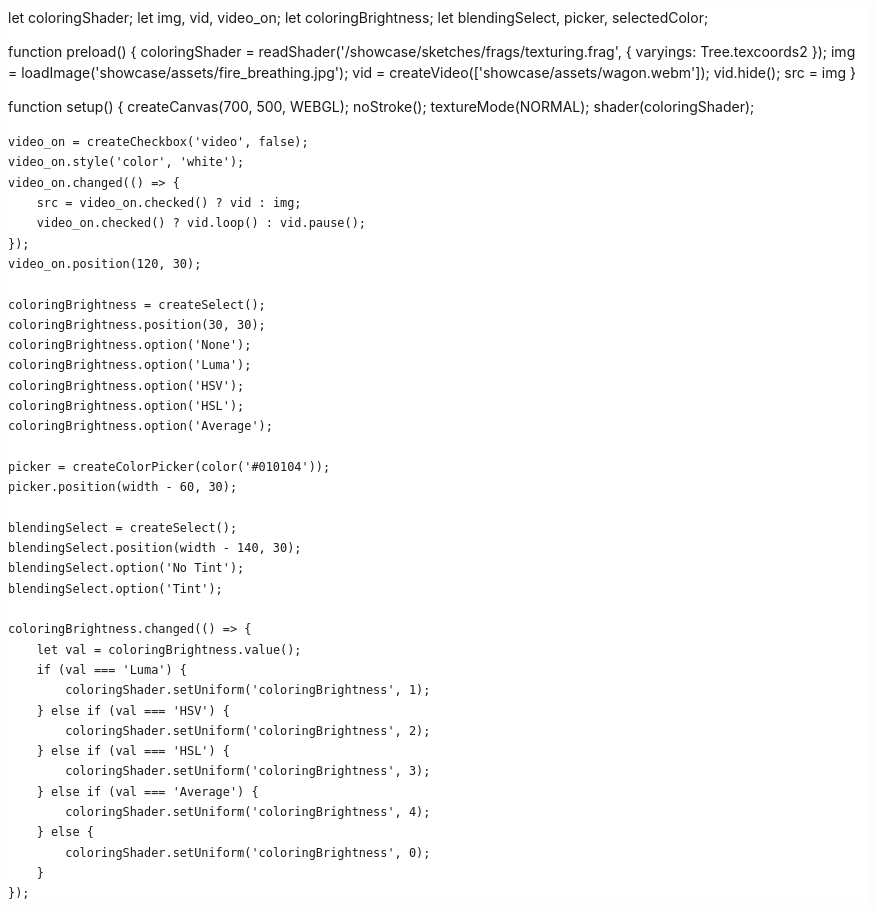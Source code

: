 let coloringShader;
let img, vid, video_on;
let coloringBrightness;
let blendingSelect, picker, selectedColor;

function preload() {
    coloringShader = readShader('/showcase/sketches/frags/texturing.frag', { varyings: Tree.texcoords2 });
    img = loadImage('showcase/assets/fire_breathing.jpg');
    vid = createVideo(['showcase/assets/wagon.webm']);
    vid.hide();
    src = img
}

function setup() {
    createCanvas(700, 500, WEBGL);
    noStroke();
    textureMode(NORMAL);
    shader(coloringShader);

    video_on = createCheckbox('video', false);
    video_on.style('color', 'white');
    video_on.changed(() => {
        src = video_on.checked() ? vid : img;
        video_on.checked() ? vid.loop() : vid.pause();
    });
    video_on.position(120, 30);

    coloringBrightness = createSelect();
    coloringBrightness.position(30, 30);
    coloringBrightness.option('None');
    coloringBrightness.option('Luma');
    coloringBrightness.option('HSV');
    coloringBrightness.option('HSL');
    coloringBrightness.option('Average');

    picker = createColorPicker(color('#010104'));
    picker.position(width - 60, 30);

    blendingSelect = createSelect();
    blendingSelect.position(width - 140, 30);
    blendingSelect.option('No Tint');
    blendingSelect.option('Tint');

    coloringBrightness.changed(() => {
        let val = coloringBrightness.value();
        if (val === 'Luma') {
            coloringShader.setUniform('coloringBrightness', 1);
        } else if (val === 'HSV') {
            coloringShader.setUniform('coloringBrightness', 2);
        } else if (val === 'HSL') {
            coloringShader.setUniform('coloringBrightness', 3);
        } else if (val === 'Average') {
            coloringShader.setUniform('coloringBrightness', 4);
        } else {
            coloringShader.setUniform('coloringBrightness', 0);
        }
    });
